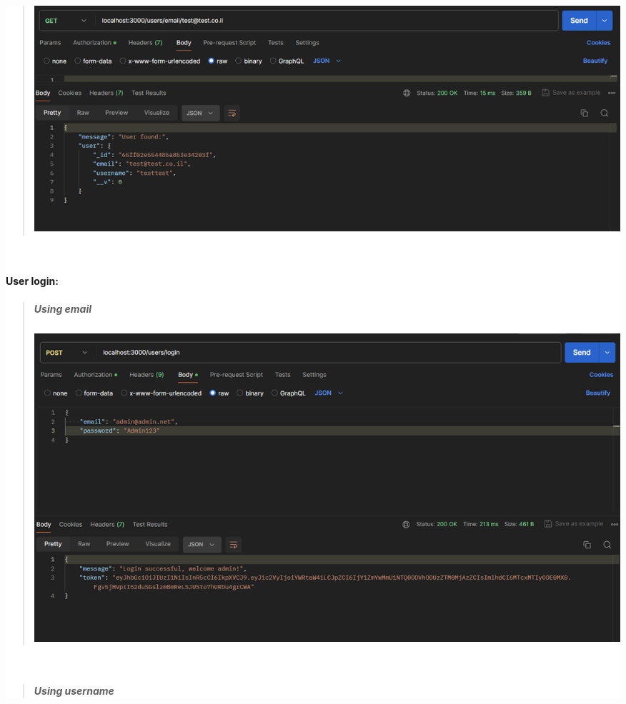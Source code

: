 > ![User by email](./resources/UserByEmail.png "Finding user by email")

<br>

#### User login:

> ##### Using email
>
> ![Email login](./resources/LoginEmail.png "Login with email")

<br>

> ##### Using username
>
